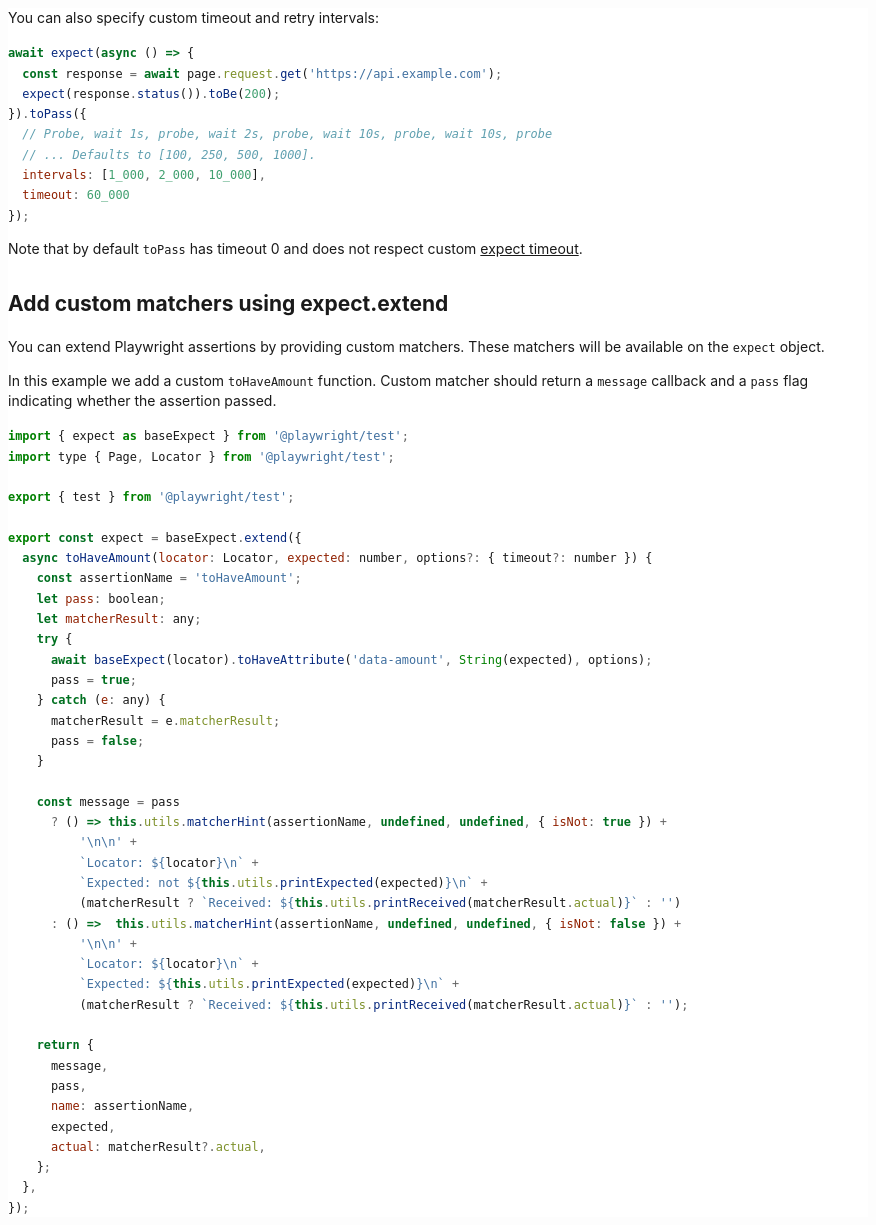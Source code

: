You can also specify custom timeout and retry intervals:

```js
await expect(async () => {
  const response = await page.request.get('https://api.example.com');
  expect(response.status()).toBe(200);
}).toPass({
  // Probe, wait 1s, probe, wait 2s, probe, wait 10s, probe, wait 10s, probe
  // ... Defaults to [100, 250, 500, 1000].
  intervals: [1_000, 2_000, 10_000],
  timeout: 60_000
});
```

Note that by default `toPass` has timeout 0 and does not respect custom [expect timeout](./test-timeouts.md#expect-timeout).

## Add custom matchers using expect.extend

You can extend Playwright assertions by providing custom matchers. These matchers will be available on the `expect` object.

In this example we add a custom `toHaveAmount` function. Custom matcher should return a `message` callback and a `pass` flag indicating whether the assertion passed.

```js title="fixtures.ts"
import { expect as baseExpect } from '@playwright/test';
import type { Page, Locator } from '@playwright/test';

export { test } from '@playwright/test';

export const expect = baseExpect.extend({
  async toHaveAmount(locator: Locator, expected: number, options?: { timeout?: number }) {
    const assertionName = 'toHaveAmount';
    let pass: boolean;
    let matcherResult: any;
    try {
      await baseExpect(locator).toHaveAttribute('data-amount', String(expected), options);
      pass = true;
    } catch (e: any) {
      matcherResult = e.matcherResult;
      pass = false;
    }

    const message = pass
      ? () => this.utils.matcherHint(assertionName, undefined, undefined, { isNot: true }) +
          '\n\n' +
          `Locator: ${locator}\n` +
          `Expected: not ${this.utils.printExpected(expected)}\n` +
          (matcherResult ? `Received: ${this.utils.printReceived(matcherResult.actual)}` : '')
      : () =>  this.utils.matcherHint(assertionName, undefined, undefined, { isNot: false }) +
          '\n\n' +
          `Locator: ${locator}\n` +
          `Expected: ${this.utils.printExpected(expected)}\n` +
          (matcherResult ? `Received: ${this.utils.printReceived(matcherResult.actual)}` : '');

    return {
      message,
      pass,
      name: assertionName,
      expected,
      actual: matcherResult?.actual,
    };
  },
});
```